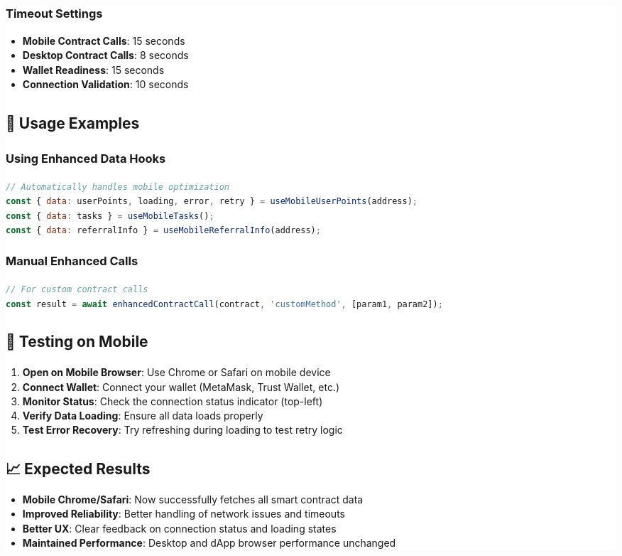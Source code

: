 ### **Timeout Settings**
- **Mobile Contract Calls**: 15 seconds
- **Desktop Contract Calls**: 8 seconds
- **Wallet Readiness**: 15 seconds
- **Connection Validation**: 10 seconds

## 🚀 **Usage Examples**

### **Using Enhanced Data Hooks**
```javascript
// Automatically handles mobile optimization
const { data: userPoints, loading, error, retry } = useMobileUserPoints(address);
const { data: tasks } = useMobileTasks();
const { data: referralInfo } = useMobileReferralInfo(address);
```

### **Manual Enhanced Calls**
```javascript
// For custom contract calls
const result = await enhancedContractCall(contract, 'customMethod', [param1, param2]);
```

## 🎯 **Testing on Mobile**

1. **Open on Mobile Browser**: Use Chrome or Safari on mobile device
2. **Connect Wallet**: Connect your wallet (MetaMask, Trust Wallet, etc.)
3. **Monitor Status**: Check the connection status indicator (top-left)
4. **Verify Data Loading**: Ensure all data loads properly
5. **Test Error Recovery**: Try refreshing during loading to test retry logic

## 📈 **Expected Results**

- **Mobile Chrome/Safari**: Now successfully fetches all smart contract data
- **Improved Reliability**: Better handling of network issues and timeouts
- **Better UX**: Clear feedback on connection status and loading states
- **Maintained Performance**: Desktop and dApp browser performance unchanged
